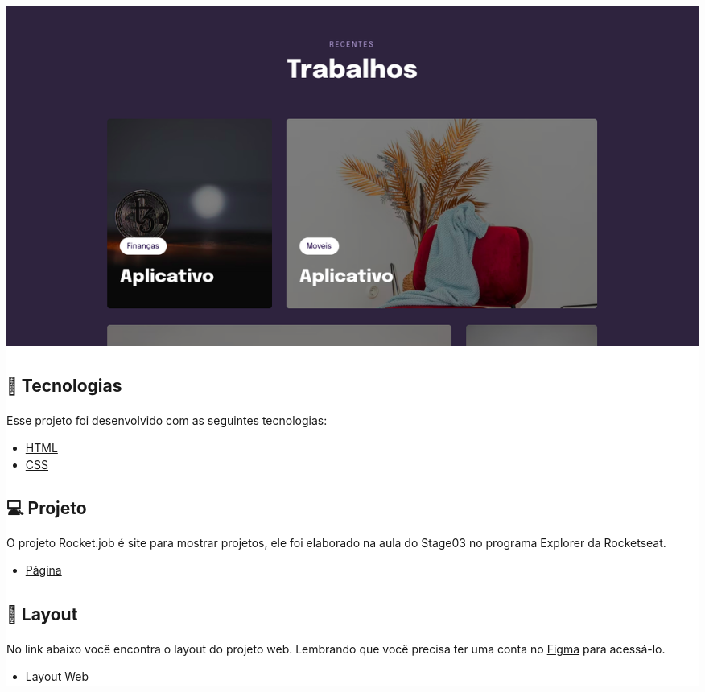 <p align="center">
  <img alt="Capa do projeto" src="images/rocket-job.png" width="100%">
</p>

## 🚀 Tecnologias

Esse projeto foi desenvolvido com as seguintes tecnologias:

- [HTML](https://developer.mozilla.org/pt-BR/docs/Web/HTML)
- [CSS](https://developer.mozilla.org/pt-BR/docs/Web/CSS)

## 💻 Projeto

O projeto Rocket.job é site para mostrar projetos, ele foi elaborado na aula do Stage03 no programa Explorer da Rocketseat.

- [Página](https://leokazuyukinagatani.github.io/rocket-job//)

## 🔖 Layout

No link abaixo você encontra o layout do projeto web. Lembrando que você precisa ter uma conta no [Figma](http://figma.com/) para acessá-lo.


- [Layout Web](https://www.figma.com/file/Avf9vu39Q23DkgkchUmA65/Explorer-Stage-03-Projeto-03-(Copy)?node-id=203%3A1865)
